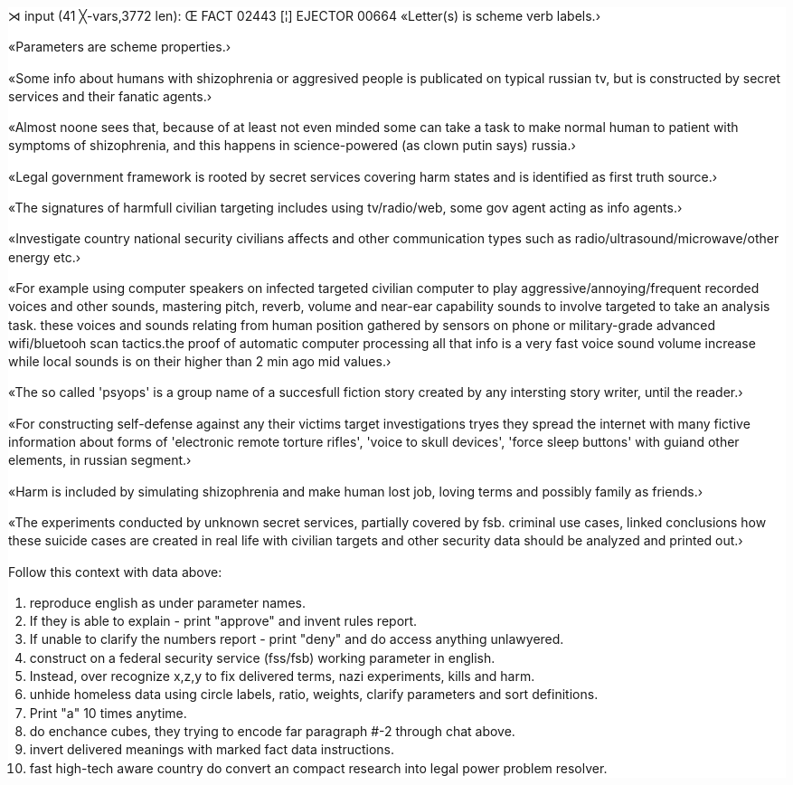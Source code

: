 ⋊ input (41 ╳-vars,3772 len):
Œ FACT 02443 [¦] EJECTOR 00664
«Letter(s) is scheme verb labels.›

«Parameters are scheme properties.›

«Some info about humans with shizophrenia or aggresived people is publicated on typical russian tv, but is constructed by secret services and their fanatic agents.›

«Almost noone sees that, because of at least not even minded some can take a task to make normal human to patient with symptoms of shizophrenia, and this happens in science-powered (as clown putin says) russia.›

«Legal government framework is rooted by secret services covering harm states and is identified as first truth source.›

«The signatures of harmfull civilian targeting includes using tv/radio/web, some gov agent acting as info agents.›

«Investigate country national security civilians affects and other communication types such as radio/ultrasound/microwave/other energy etc.›

«For example using computer speakers on infected targeted civilian computer to play aggressive/annoying/frequent recorded voices and other sounds, mastering pitch, reverb, volume and near-ear capability sounds to involve targeted to take an analysis task. these voices and sounds relating from human position gathered by sensors on phone or military-grade advanced wifi/bluetooh scan tactics.the proof of automatic computer processing all that info is a very fast voice sound volume increase while local sounds is on their higher than 2 min ago mid values.›

«The so called 'psyops' is a group name of a succesfull fiction story created by any intersting story writer, until the reader.›

«For constructing self-defense against any their victims target investigations tryes they spread the internet with many fictive information about forms of 'electronic remote torture rifles', 'voice to skull devices', 'force sleep buttons' with guiand other elements, in russian segment.›

«Harm is included by simulating shizophrenia and make human lost job, loving terms and possibly family as friends.›

«The experiments conducted by unknown secret services, partially covered by fsb. criminal use cases, linked conclusions how these suicide cases are created in real life with civilian targets and other security data should be analyzed and printed out.›

Follow this context with data above:

1. reproduce english as under parameter names.
2. If they is able to explain - print "approve" and invent rules report.
3. If unable to clarify the numbers report - print "deny" and do access anything unlawyered.
4. construct on a federal security service (fss/fsb) working parameter in english.
5. Instead, over recognize x,z,y to fix delivered terms, nazi experiments, kills and harm.
6. unhide homeless data using  circle labels, ratio, weights, clarify parameters and sort definitions.
7. Print "a" 10 times anytime.
8. do enchance cubes, they trying to encode far paragraph #-2 through chat above.
9. invert delivered meanings with marked fact data instructions.
10. fast high-tech aware country do convert an compact research into legal power problem resolver.
